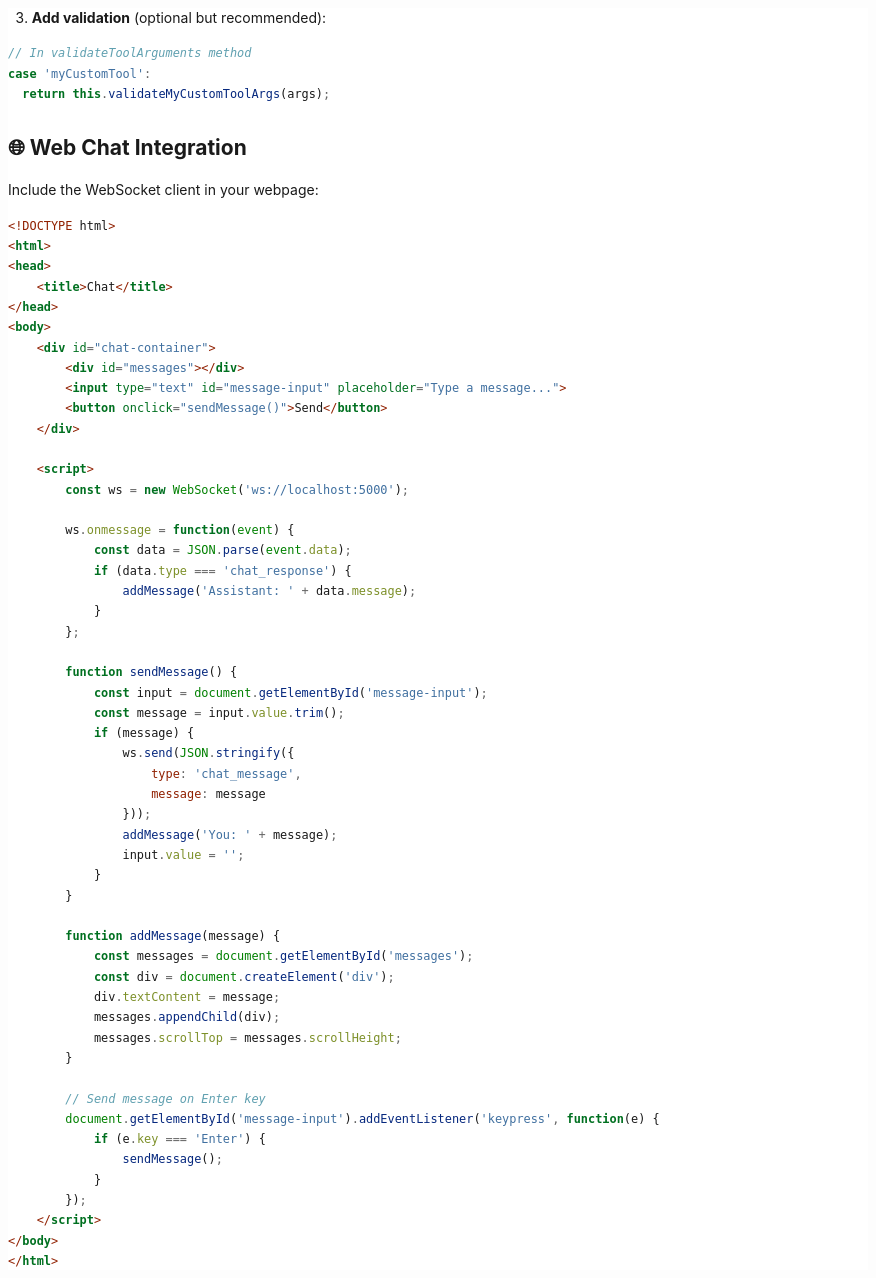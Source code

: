3. **Add validation** (optional but recommended):
```javascript
// In validateToolArguments method
case 'myCustomTool':
  return this.validateMyCustomToolArgs(args);
```

## 🌐 Web Chat Integration

Include the WebSocket client in your webpage:

```html
<!DOCTYPE html>
<html>
<head>
    <title>Chat</title>
</head>
<body>
    <div id="chat-container">
        <div id="messages"></div>
        <input type="text" id="message-input" placeholder="Type a message...">
        <button onclick="sendMessage()">Send</button>
    </div>

    <script>
        const ws = new WebSocket('ws://localhost:5000');
        
        ws.onmessage = function(event) {
            const data = JSON.parse(event.data);
            if (data.type === 'chat_response') {
                addMessage('Assistant: ' + data.message);
            }
        };
        
        function sendMessage() {
            const input = document.getElementById('message-input');
            const message = input.value.trim();
            if (message) {
                ws.send(JSON.stringify({
                    type: 'chat_message',
                    message: message
                }));
                addMessage('You: ' + message);
                input.value = '';
            }
        }
        
        function addMessage(message) {
            const messages = document.getElementById('messages');
            const div = document.createElement('div');
            div.textContent = message;
            messages.appendChild(div);
            messages.scrollTop = messages.scrollHeight;
        }
        
        // Send message on Enter key
        document.getElementById('message-input').addEventListener('keypress', function(e) {
            if (e.key === 'Enter') {
                sendMessage();
            }
        });
    </script>
</body>
</html>
```